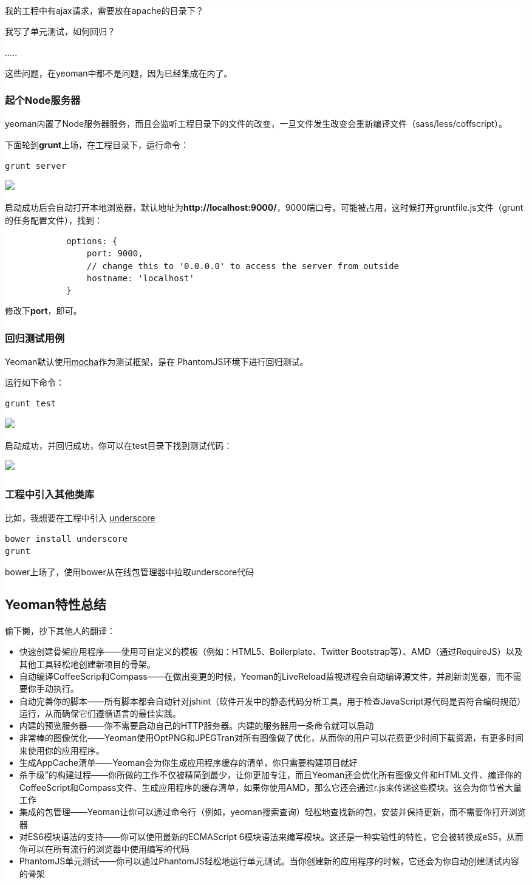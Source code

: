 我的工程中有ajax请求，需要放在apache的目录下？

我写了单元测试，如何回归？

…..

这些问题，在yeoman中都不是问题，因为已经集成在内了。

### 起个Node服务器

yeoman内置了Node服务器服务，而且会监听工程目录下的文件的改变，一旦文件发生改变会重新编译文件（sass/less/coffscript）。

下面轮到**grunt**上场，在工程目录下，运行命令：

<pre class="brush: javascript;">grunt server</pre>

![](http://s1.36ria.com/201304/4922/35148_o.png)

启动成功后会自动打开本地浏览器，默认地址为**http://localhost:9000/**，9000端口号，可能被占用，这时候打开gruntfile.js文件（grunt的任务配置文件），找到：

<pre class="brush: javascript;">            options: {
                port: 9000,
                // change this to '0.0.0.0' to access the server from outside
                hostname: 'localhost'
            }</pre>

修改下**port**，即可。

### 回归测试用例

Yeoman默认使用[mocha](http://visionmedia.github.io/mocha/)作为测试框架，是在 PhantomJS环境下进行回归测试。

运行如下命令：

<pre class="brush: javascript;">grunt test</pre>

![](http://s2.36ria.com/201304/4922/35149_o.png)

启动成功，并回归成功，你可以在test目录下找到测试代码：

![](http://s3.36ria.com/201304/4922/35150_o.png)

### 工程中引入其他类库

比如，我想要在工程中引入 [underscore](http://underscorejs.org/)

<pre class="brush: javascript;">bower install underscore  
grunt</pre>

bower上场了，使用bower从在线包管理器中拉取underscore代码

## Yeoman特性总结

偷下懒，抄下其他人的翻译：

*   快速创建骨架应用程序——使用可自定义的模板（例如：HTML5、Boilerplate、Twitter Bootstrap等）、AMD（通过RequireJS）以及其他工具轻松地创建新项目的骨架。
*   自动编译CoffeeScrip和Compass——在做出变更的时候，Yeoman的LiveReload监视进程会自动编译源文件，并刷新浏览器，而不需要你手动执行。
*   自动完善你的脚本——所有脚本都会自动针对jshint（软件开发中的静态代码分析工具，用于检查JavaScript源代码是否符合编码规范）运行，从而确保它们遵循语言的最佳实践。
*   内建的预览服务器——你不需要启动自己的HTTP服务器。内建的服务器用一条命令就可以启动
*   非常棒的图像优化——Yeoman使用OptPNG和JPEGTran对所有图像做了优化，从而你的用户可以花费更少时间下载资源，有更多时间来使用你的应用程序。
*   生成AppCache清单——Yeoman会为你生成应用程序缓存的清单，你只需要构建项目就好
*   杀手级”的构建过程——你所做的工作不仅被精简到最少，让你更加专注，而且Yeoman还会优化所有图像文件和HTML文件、编译你的CoffeeScript和Compass文件、生成应用程序的缓存清单，如果你使用AMD，那么它还会通过r.js来传递这些模块。这会为你节省大量工作
*   集成的包管理——Yeoman让你可以通过命令行（例如，yeoman搜索查询）轻松地查找新的包，安装并保持更新，而不需要你打开浏览器
*   对ES6模块语法的支持——你可以使用最新的ECMAScript 6模块语法来编写模块。这还是一种实验性的特性，它会被转换成eS5，从而你可以在所有流行的浏览器中使用编写的代码
*   PhantomJS单元测试——你可以通过PhantomJS轻松地运行单元测试。当你创建新的应用程序的时候，它还会为你自动创建测试内容的骨架